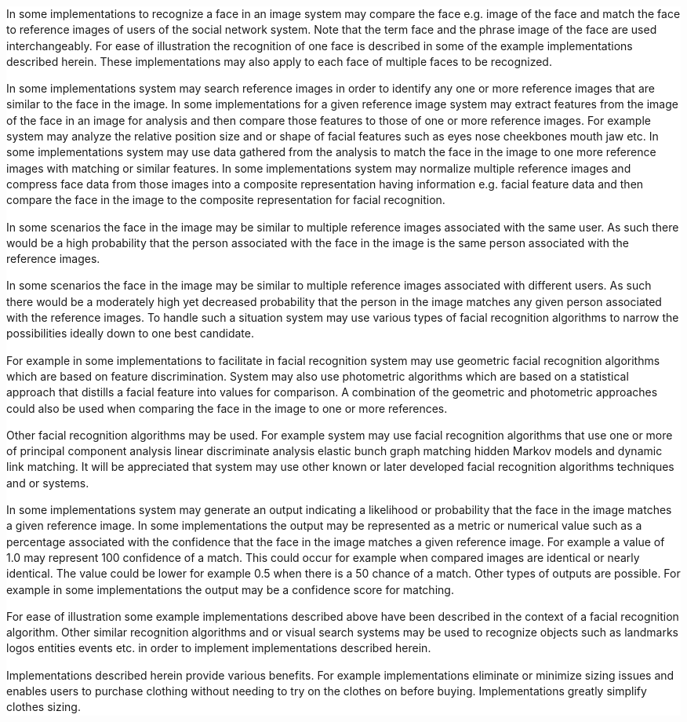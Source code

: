 In some implementations to recognize a face in an image system may compare the face e.g. image of the face and match the face to reference images of users of the social network system. Note that the term face and the phrase image of the face are used interchangeably. For ease of illustration the recognition of one face is described in some of the example implementations described herein. These implementations may also apply to each face of multiple faces to be recognized.

In some implementations system may search reference images in order to identify any one or more reference images that are similar to the face in the image. In some implementations for a given reference image system may extract features from the image of the face in an image for analysis and then compare those features to those of one or more reference images. For example system may analyze the relative position size and or shape of facial features such as eyes nose cheekbones mouth jaw etc. In some implementations system may use data gathered from the analysis to match the face in the image to one more reference images with matching or similar features. In some implementations system may normalize multiple reference images and compress face data from those images into a composite representation having information e.g. facial feature data and then compare the face in the image to the composite representation for facial recognition.

In some scenarios the face in the image may be similar to multiple reference images associated with the same user. As such there would be a high probability that the person associated with the face in the image is the same person associated with the reference images.

In some scenarios the face in the image may be similar to multiple reference images associated with different users. As such there would be a moderately high yet decreased probability that the person in the image matches any given person associated with the reference images. To handle such a situation system may use various types of facial recognition algorithms to narrow the possibilities ideally down to one best candidate.

For example in some implementations to facilitate in facial recognition system may use geometric facial recognition algorithms which are based on feature discrimination. System may also use photometric algorithms which are based on a statistical approach that distills a facial feature into values for comparison. A combination of the geometric and photometric approaches could also be used when comparing the face in the image to one or more references.

Other facial recognition algorithms may be used. For example system may use facial recognition algorithms that use one or more of principal component analysis linear discriminate analysis elastic bunch graph matching hidden Markov models and dynamic link matching. It will be appreciated that system may use other known or later developed facial recognition algorithms techniques and or systems.

In some implementations system may generate an output indicating a likelihood or probability that the face in the image matches a given reference image. In some implementations the output may be represented as a metric or numerical value such as a percentage associated with the confidence that the face in the image matches a given reference image. For example a value of 1.0 may represent 100 confidence of a match. This could occur for example when compared images are identical or nearly identical. The value could be lower for example 0.5 when there is a 50 chance of a match. Other types of outputs are possible. For example in some implementations the output may be a confidence score for matching.

For ease of illustration some example implementations described above have been described in the context of a facial recognition algorithm. Other similar recognition algorithms and or visual search systems may be used to recognize objects such as landmarks logos entities events etc. in order to implement implementations described herein.

Implementations described herein provide various benefits. For example implementations eliminate or minimize sizing issues and enables users to purchase clothing without needing to try on the clothes on before buying. Implementations greatly simplify clothes sizing.
